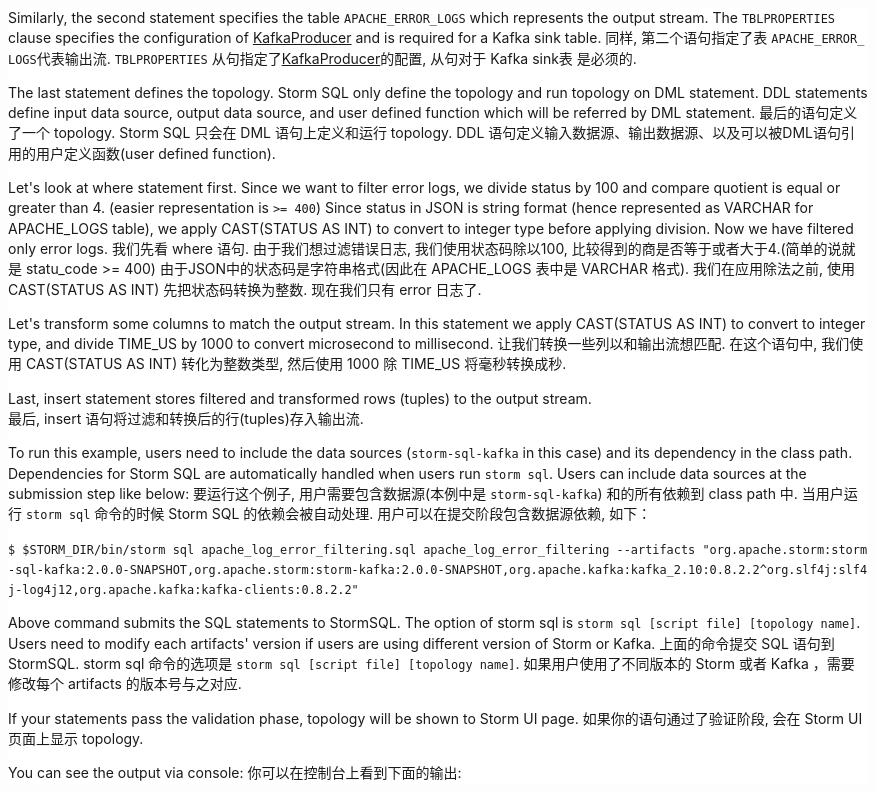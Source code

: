Similarly, the second statement specifies the table `APACHE_ERROR_LOGS` which represents the output stream. The `TBLPROPERTIES` clause specifies the configuration of [KafkaProducer](http://kafka.apache.org/documentation.html#producerconfigs) and is required for a Kafka sink table.
同样, 第二个语句指定了表 `APACHE_ERROR_LOGS`代表输出流. `TBLPROPERTIES` 从句指定了[KafkaProducer](http://kafka.apache.org/documentation.html#producerconfigs)的配置, 从句对于 Kafka sink表 是必须的.
 
The last statement defines the topology. Storm SQL only define the topology and run topology on DML statement. 
DDL statements define input data source, output data source, and user defined function which will be referred by DML statement.
最后的语句定义了一个 topology. Storm SQL 只会在 DML 语句上定义和运行 topology.
DDL 语句定义输入数据源、输出数据源、以及可以被DML语句引用的用户定义函数(user defined function).

Let's look at where statement first. Since we want to filter error logs, we divide status by 100 and compare quotient is equal or greater than 4. (easier representation is `>= 400`)
Since status in JSON is string format (hence represented as VARCHAR for APACHE_LOGS table), we apply CAST(STATUS AS INT) to convert to integer type before applying division.
Now we have filtered only error logs. 
我们先看 where 语句. 由于我们想过滤错误日志, 我们使用状态码除以100, 比较得到的商是否等于或者大于4.(简单的说就是 statu_code >= 400)
由于JSON中的状态码是字符串格式(因此在 APACHE_LOGS 表中是 VARCHAR 格式). 我们在应用除法之前, 使用 CAST(STATUS AS INT) 先把状态码转换为整数.
现在我们只有 error 日志了.

Let's transform some columns to match the output stream. In this statement we apply CAST(STATUS AS INT) to convert to integer type, and divide TIME_US by 1000 to convert microsecond to millisecond.
让我们转换一些列以和输出流想匹配. 在这个语句中, 我们使用 CAST(STATUS AS INT) 转化为整数类型, 然后使用 1000 除 TIME_US 将毫秒转换成秒.

Last, insert statement stores filtered and transformed rows (tuples) to the output stream.  
最后, insert 语句将过滤和转换后的行(tuples)存入输出流.

To run this example, users need to include the data sources (`storm-sql-kafka` in this case) and its dependency in the
class path. Dependencies for Storm SQL are automatically handled when users run `storm sql`. 
Users can include data sources at the submission step like below:
要运行这个例子, 用户需要包含数据源(本例中是 `storm-sql-kafka`) 和的所有依赖到 class path 中. 当用户运行 `storm sql` 命令的时候 Storm SQL 的依赖会被自动处理.
用户可以在提交阶段包含数据源依赖, 如下：

```
$ $STORM_DIR/bin/storm sql apache_log_error_filtering.sql apache_log_error_filtering --artifacts "org.apache.storm:storm-sql-kafka:2.0.0-SNAPSHOT,org.apache.storm:storm-kafka:2.0.0-SNAPSHOT,org.apache.kafka:kafka_2.10:0.8.2.2^org.slf4j:slf4j-log4j12,org.apache.kafka:kafka-clients:0.8.2.2"
```

Above command submits the SQL statements to StormSQL. The option of storm sql is `storm sql [script file] [topology name]`. 
Users need to modify each artifacts' version if users are using different version of Storm or Kafka.
上面的命令提交 SQL 语句到 StormSQL. storm sql 命令的选项是 `storm sql [script file] [topology name]`.
如果用户使用了不同版本的 Storm 或者 Kafka ，需要修改每个 artifacts 的版本号与之对应.
 
If your statements pass the validation phase, topology will be shown to Storm UI page.
如果你的语句通过了验证阶段, 会在 Storm UI 页面上显示 topology.

You can see the output via console:
你可以在控制台上看到下面的输出:
